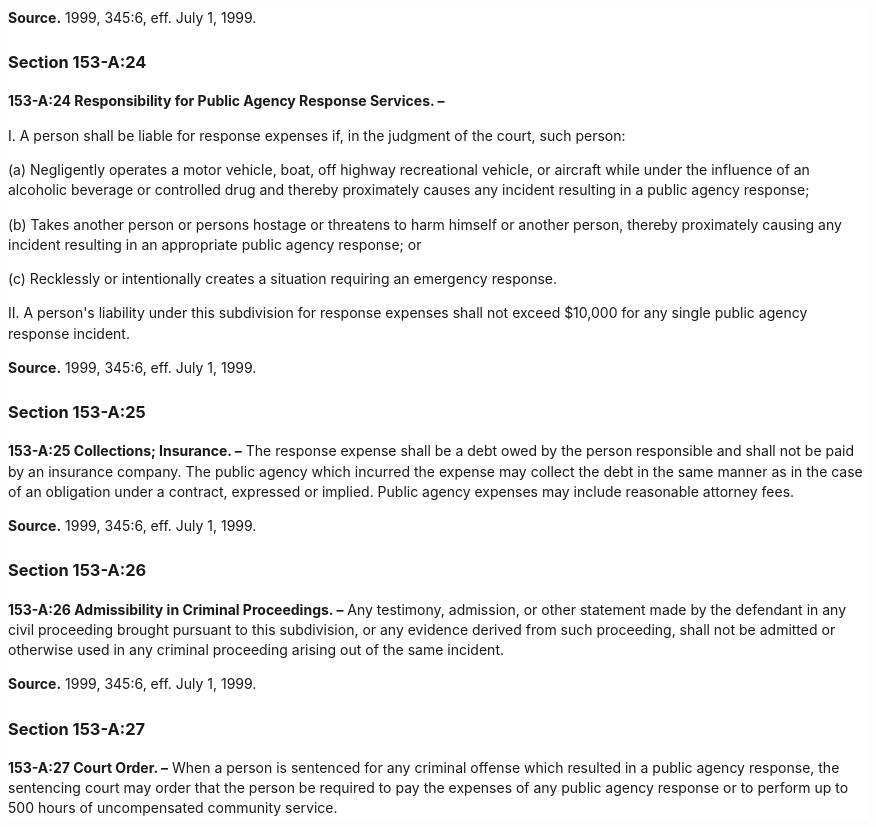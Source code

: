 **Source.** 1999, 345:6, eff. July 1, 1999.

### Section 153-A:24

 **153-A:24 Responsibility for Public Agency Response Services. –**
                                             
 I. A person shall be liable for response expenses if, in the
judgment of the court, such person:
                                             
 (a) Negligently operates a motor vehicle, boat, off highway
recreational vehicle, or aircraft while under the influence of an
alcoholic beverage or controlled drug and thereby proximately causes any
incident resulting in a public agency response;
                                             
 (b) Takes another person or persons hostage or threatens to harm
himself or another person, thereby proximately causing any incident
resulting in an appropriate public agency response; or
                                             
 (c) Recklessly or intentionally creates a situation requiring an
emergency response.
                                             
 II. A person's liability under this subdivision for response
expenses shall not exceed 
                                             $10,000 for any single public agency response
incident.

**Source.** 1999, 345:6, eff. July 1, 1999.

### Section 153-A:25

 **153-A:25 Collections; Insurance. –** The response expense shall be
a debt owed by the person responsible and shall not be paid by an
insurance company. The public agency which incurred the expense may
collect the debt in the same manner as in the case of an obligation
under a contract, expressed or implied. Public agency expenses may
include reasonable attorney fees.

**Source.** 1999, 345:6, eff. July 1, 1999.

### Section 153-A:26

 **153-A:26 Admissibility in Criminal Proceedings. –** Any testimony,
admission, or other statement made by the defendant in any civil
proceeding brought pursuant to this subdivision, or any evidence derived
from such proceeding, shall not be admitted or otherwise used in any
criminal proceeding arising out of the same incident.

**Source.** 1999, 345:6, eff. July 1, 1999.

### Section 153-A:27

 **153-A:27 Court Order. –** When a person is sentenced for any
criminal offense which resulted in a public agency response, the
sentencing court may order that the person be required to pay the
expenses of any public agency response or to perform up to 500 hours of
uncompensated community service.
